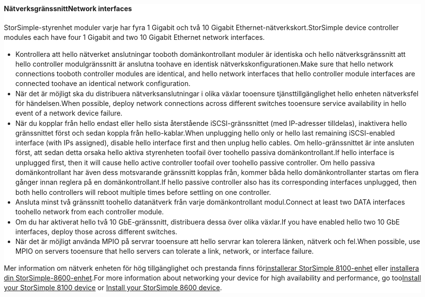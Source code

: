 #### <a name="network-interfaces"></a><span data-ttu-id="8c811-374">Nätverksgränssnitt</span><span class="sxs-lookup"><span data-stu-id="8c811-374">Network interfaces</span></span>

<span data-ttu-id="8c811-375">StorSimple-styrenhet moduler varje har fyra 1 Gigabit och två 10 Gigabit Ethernet-nätverkskort.</span><span class="sxs-lookup"><span data-stu-id="8c811-375">StorSimple device controller modules each have four 1 Gigabit and two 10 Gigabit Ethernet network interfaces.</span></span>

* <span data-ttu-id="8c811-376">Kontrollera att hello nätverket anslutningar tooboth domänkontrollant moduler är identiska och hello nätverksgränssnitt att hello controller modulgränssnitt är anslutna toohave en identisk nätverkskonfigurationen.</span><span class="sxs-lookup"><span data-stu-id="8c811-376">Make sure that hello network connections tooboth controller modules are identical, and hello network interfaces that hello controller module interfaces are connected toohave an identical network configuration.</span></span>
* <span data-ttu-id="8c811-377">När det är möjligt ska du distribuera nätverksanslutningar i olika växlar tooensure tjänsttillgänglighet hello enheten nätverksfel för händelsen.</span><span class="sxs-lookup"><span data-stu-id="8c811-377">When possible, deploy network connections across different switches tooensure service availability in hello event of a network device failure.</span></span>
* <span data-ttu-id="8c811-378">När du kopplar från hello endast eller hello sista återstående iSCSI-gränssnittet (med IP-adresser tilldelas), inaktivera hello gränssnittet först och sedan koppla från hello-kablar.</span><span class="sxs-lookup"><span data-stu-id="8c811-378">When unplugging hello only or hello last remaining iSCSI-enabled interface (with IPs assigned), disable hello interface first and then unplug hello cables.</span></span> <span data-ttu-id="8c811-379">Om hello-gränssnittet är inte ansluten först, att sedan detta orsaka hello aktiva styrenheten toofail över toohello passiva domänkontrollant.</span><span class="sxs-lookup"><span data-stu-id="8c811-379">If hello interface is unplugged first, then it will cause hello active controller toofail over toohello passive controller.</span></span> <span data-ttu-id="8c811-380">Om hello passiva domänkontrollant har även dess motsvarande gränssnitt kopplas från, kommer båda hello domänkontrollanter startas om flera gånger innan reglera på en domänkontrollant.</span><span class="sxs-lookup"><span data-stu-id="8c811-380">If hello passive controller also has its corresponding interfaces unplugged, then both hello controllers will reboot multiple times before settling on one controller.</span></span>
* <span data-ttu-id="8c811-381">Ansluta minst två gränssnitt toohello datanätverk från varje domänkontrollant modul.</span><span class="sxs-lookup"><span data-stu-id="8c811-381">Connect at least two DATA interfaces toohello network from each controller module.</span></span>
* <span data-ttu-id="8c811-382">Om du har aktiverat hello två 10 GbE-gränssnitt, distribuera dessa över olika växlar.</span><span class="sxs-lookup"><span data-stu-id="8c811-382">If you have enabled hello two 10 GbE interfaces, deploy those across different switches.</span></span>
* <span data-ttu-id="8c811-383">När det är möjligt använda MPIO på servrar tooensure att hello servrar kan tolerera länken, nätverk och fel.</span><span class="sxs-lookup"><span data-stu-id="8c811-383">When possible, use MPIO on servers tooensure that hello servers can tolerate a link, network, or interface failure.</span></span>

<span data-ttu-id="8c811-384">Mer information om nätverk enheten för hög tillgänglighet och prestanda finns för[installerar StorSimple 8100-enhet](storsimple-8100-hardware-installation.md#cable-your-storsimple-8100-device) eller [installera din StorSimple-8600-enhet](storsimple-8600-hardware-installation.md#cable-your-storsimple-8600-device).</span><span class="sxs-lookup"><span data-stu-id="8c811-384">For more information about networking your device for high availability and performance, go too[Install your StorSimple 8100 device](storsimple-8100-hardware-installation.md#cable-your-storsimple-8100-device) or [Install your StorSimple 8600 device](storsimple-8600-hardware-installation.md#cable-your-storsimple-8600-device).</span></span>
